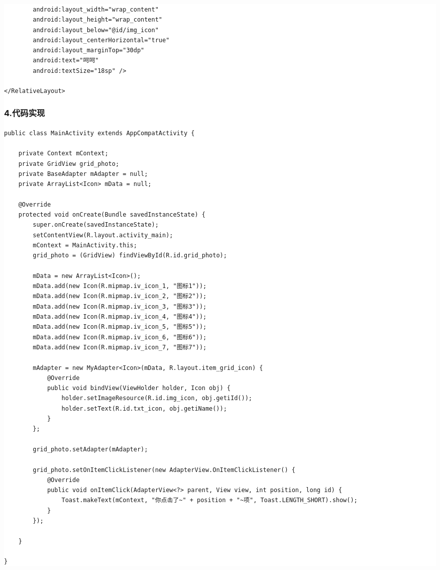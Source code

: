 ```
        android:layout_width="wrap_content"
        android:layout_height="wrap_content"
        android:layout_below="@id/img_icon"
        android:layout_centerHorizontal="true"
        android:layout_marginTop="30dp"
        android:text="呵呵"
        android:textSize="18sp" />
        
</RelativeLayout>
```

### 4.代码实现

```
public class MainActivity extends AppCompatActivity {

    private Context mContext;
    private GridView grid_photo;
    private BaseAdapter mAdapter = null;
    private ArrayList<Icon> mData = null;

    @Override
    protected void onCreate(Bundle savedInstanceState) {
        super.onCreate(savedInstanceState);
        setContentView(R.layout.activity_main);
        mContext = MainActivity.this;
        grid_photo = (GridView) findViewById(R.id.grid_photo);

        mData = new ArrayList<Icon>();
        mData.add(new Icon(R.mipmap.iv_icon_1, "图标1"));
        mData.add(new Icon(R.mipmap.iv_icon_2, "图标2"));
        mData.add(new Icon(R.mipmap.iv_icon_3, "图标3"));
        mData.add(new Icon(R.mipmap.iv_icon_4, "图标4"));
        mData.add(new Icon(R.mipmap.iv_icon_5, "图标5"));
        mData.add(new Icon(R.mipmap.iv_icon_6, "图标6"));
        mData.add(new Icon(R.mipmap.iv_icon_7, "图标7"));

        mAdapter = new MyAdapter<Icon>(mData, R.layout.item_grid_icon) {
            @Override
            public void bindView(ViewHolder holder, Icon obj) {
                holder.setImageResource(R.id.img_icon, obj.getiId());
                holder.setText(R.id.txt_icon, obj.getiName());
            }
        };

        grid_photo.setAdapter(mAdapter);

        grid_photo.setOnItemClickListener(new AdapterView.OnItemClickListener() {
            @Override
            public void onItemClick(AdapterView<?> parent, View view, int position, long id) {
                Toast.makeText(mContext, "你点击了~" + position + "~项", Toast.LENGTH_SHORT).show();
            }
        });

    }

}
```
